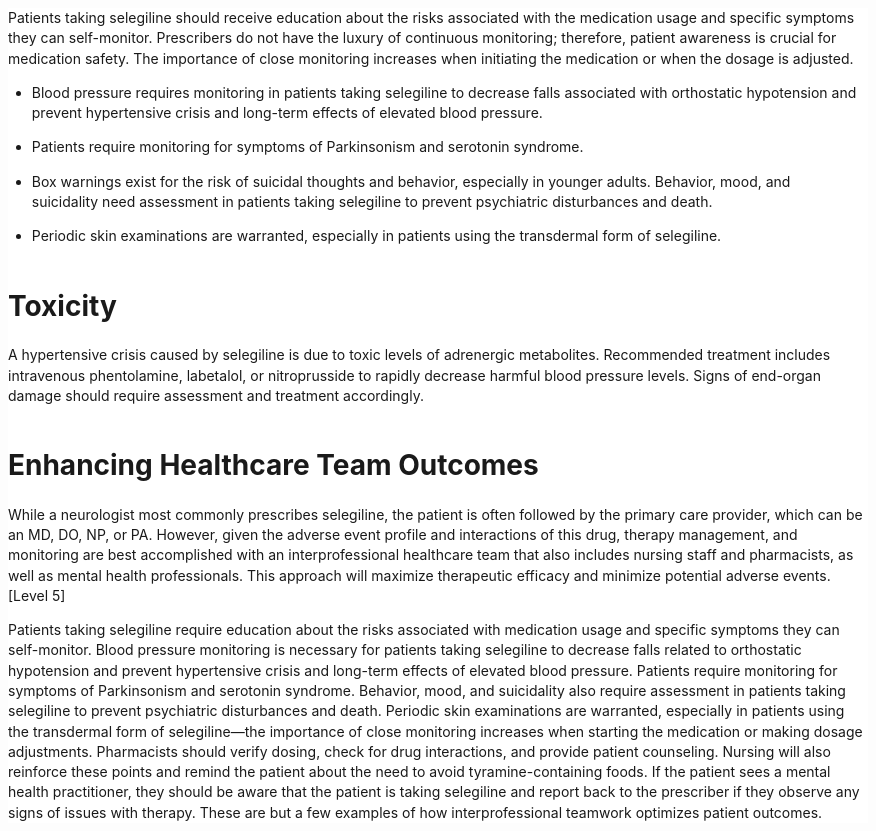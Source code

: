 Patients taking selegiline should receive education about the risks associated with the medication usage and specific symptoms they can self-monitor. Prescribers do not have the luxury of continuous monitoring; therefore, patient awareness is crucial for medication safety. The importance of close monitoring increases when initiating the medication or when the dosage is adjusted.

- Blood pressure requires monitoring in patients taking selegiline to decrease falls associated with orthostatic hypotension and prevent hypertensive crisis and long-term effects of elevated blood pressure.

- Patients require monitoring for symptoms of Parkinsonism and serotonin syndrome.

- Box warnings exist for the risk of suicidal thoughts and behavior, especially in younger adults. Behavior, mood, and suicidality need assessment in patients taking selegiline to prevent psychiatric disturbances and death.

- Periodic skin examinations are warranted, especially in patients using the transdermal form of selegiline.

# Toxicity

A hypertensive crisis caused by selegiline is due to toxic levels of adrenergic metabolites. Recommended treatment includes intravenous phentolamine, labetalol, or nitroprusside to rapidly decrease harmful blood pressure levels. Signs of end-organ damage should require assessment and treatment accordingly.

# Enhancing Healthcare Team Outcomes

While a neurologist most commonly prescribes selegiline, the patient is often followed by the primary care provider, which can be an MD, DO, NP, or PA. However, given the adverse event profile and interactions of this drug, therapy management, and monitoring are best accomplished with an interprofessional healthcare team that also includes nursing staff and pharmacists, as well as mental health professionals. This approach will maximize therapeutic efficacy and minimize potential adverse events. [Level 5]

Patients taking selegiline require education about the risks associated with medication usage and specific symptoms they can self-monitor. Blood pressure monitoring is necessary for patients taking selegiline to decrease falls related to orthostatic hypotension and prevent hypertensive crisis and long-term effects of elevated blood pressure. Patients require monitoring for symptoms of Parkinsonism and serotonin syndrome. Behavior, mood, and suicidality also require assessment in patients taking selegiline to prevent psychiatric disturbances and death. Periodic skin examinations are warranted, especially in patients using the transdermal form of selegiline—the importance of close monitoring increases when starting the medication or making dosage adjustments. Pharmacists should verify dosing, check for drug interactions, and provide patient counseling. Nursing will also reinforce these points and remind the patient about the need to avoid tyramine-containing foods. If the patient sees a mental health practitioner, they should be aware that the patient is taking selegiline and report back to the prescriber if they observe any signs of issues with therapy. These are but a few examples of how interprofessional teamwork optimizes patient outcomes.